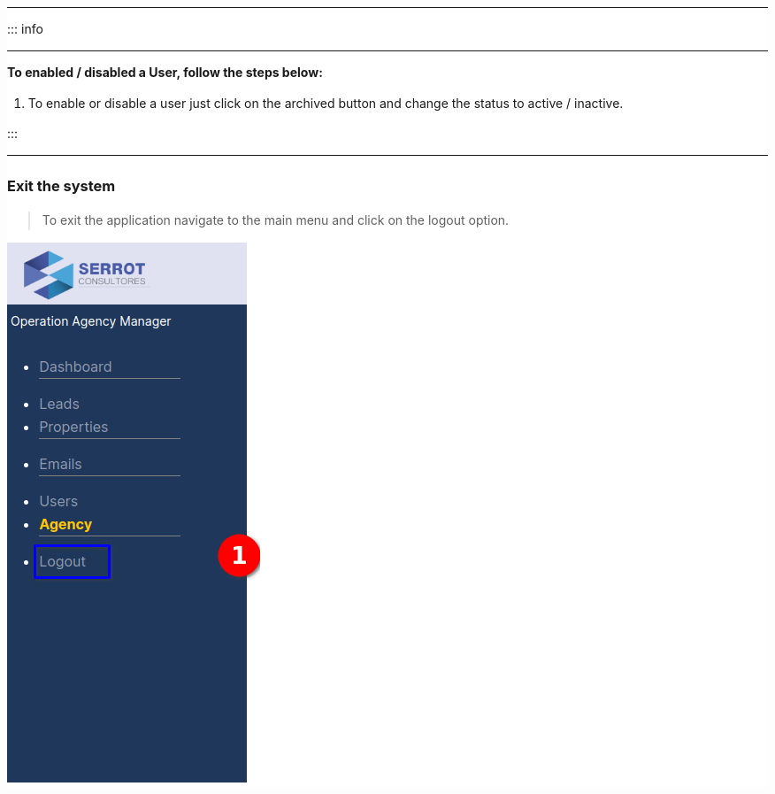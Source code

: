 
---

::: info <Badge type="info" text="DISABLED / ENABLED A USER" />

---

**To enabled / disabled  a User, follow the steps below:**

1. To enable or disable a user just click on the archived button and change the status to active / inactive.

:::

---

### Exit the system 

>To exit the application navigate to the main menu and click on the logout option.

![Agency agent User Menu](images/../public/images/users/Agency-manager/modules/Menu/agencymanagermenulogout.png " Agency Agent User Menu")
